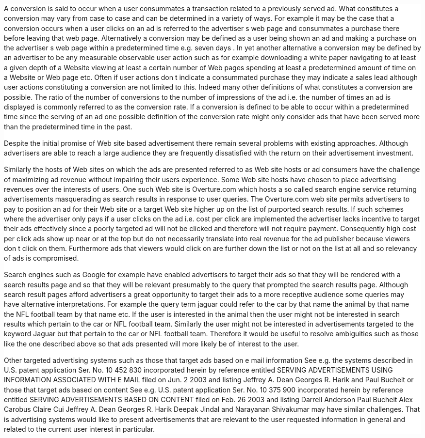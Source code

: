 A conversion is said to occur when a user consummates a transaction related to a previously served ad. What constitutes a conversion may vary from case to case and can be determined in a variety of ways. For example it may be the case that a conversion occurs when a user clicks on an ad is referred to the advertiser s web page and consummates a purchase there before leaving that web page. Alternatively a conversion may be defined as a user being shown an ad and making a purchase on the advertiser s web page within a predetermined time e.g. seven days . In yet another alternative a conversion may be defined by an advertiser to be any measurable observable user action such as for example downloading a white paper navigating to at least a given depth of a Website viewing at least a certain number of Web pages spending at least a predetermined amount of time on a Website or Web page etc. Often if user actions don t indicate a consummated purchase they may indicate a sales lead although user actions constituting a conversion are not limited to this. Indeed many other definitions of what constitutes a conversion are possible. The ratio of the number of conversions to the number of impressions of the ad i.e. the number of times an ad is displayed is commonly referred to as the conversion rate. If a conversion is defined to be able to occur within a predetermined time since the serving of an ad one possible definition of the conversion rate might only consider ads that have been served more than the predetermined time in the past.

Despite the initial promise of Web site based advertisement there remain several problems with existing approaches. Although advertisers are able to reach a large audience they are frequently dissatisfied with the return on their advertisement investment.

Similarly the hosts of Web sites on which the ads are presented referred to as Web site hosts or ad consumers have the challenge of maximizing ad revenue without impairing their users experience. Some Web site hosts have chosen to place advertising revenues over the interests of users. One such Web site is Overture.com which hosts a so called search engine service returning advertisements masquerading as search results in response to user queries. The Overture.com web site permits advertisers to pay to position an ad for their Web site or a target Web site higher up on the list of purported search results. If such schemes where the advertiser only pays if a user clicks on the ad i.e. cost per click are implemented the advertiser lacks incentive to target their ads effectively since a poorly targeted ad will not be clicked and therefore will not require payment. Consequently high cost per click ads show up near or at the top but do not necessarily translate into real revenue for the ad publisher because viewers don t click on them. Furthermore ads that viewers would click on are further down the list or not on the list at all and so relevancy of ads is compromised.

Search engines such as Google for example have enabled advertisers to target their ads so that they will be rendered with a search results page and so that they will be relevant presumably to the query that prompted the search results page. Although search result pages afford advertisers a great opportunity to target their ads to a more receptive audience some queries may have alternative interpretations. For example the query term jaguar could refer to the car by that name the animal by that name the NFL football team by that name etc. If the user is interested in the animal then the user might not be interested in search results which pertain to the car or NFL football team. Similarly the user might not be interested in advertisements targeted to the keyword Jaguar but that pertain to the car or NFL football team. Therefore it would be useful to resolve ambiguities such as those like the one described above so that ads presented will more likely be of interest to the user.

Other targeted advertising systems such as those that target ads based on e mail information See e.g. the systems described in U.S. patent application Ser. No. 10 452 830 incorporated herein by reference entitled SERVING ADVERTISEMENTS USING INFORMATION ASSOCIATED WITH E MAIL filed on Jun. 2 2003 and listing Jeffrey A. Dean Georges R. Harik and Paul Bucheit or those that target ads based on content See e.g. U.S. patent application Ser. No. 10 375 900 incorporated herein by reference entitled SERVING ADVERTISEMENTS BASED ON CONTENT filed on Feb. 26 2003 and listing Darrell Anderson Paul Bucheit Alex Carobus Claire Cui Jeffrey A. Dean Georges R. Harik Deepak Jindal and Narayanan Shivakumar may have similar challenges. That is advertising systems would like to present advertisements that are relevant to the user requested information in general and related to the current user interest in particular.
